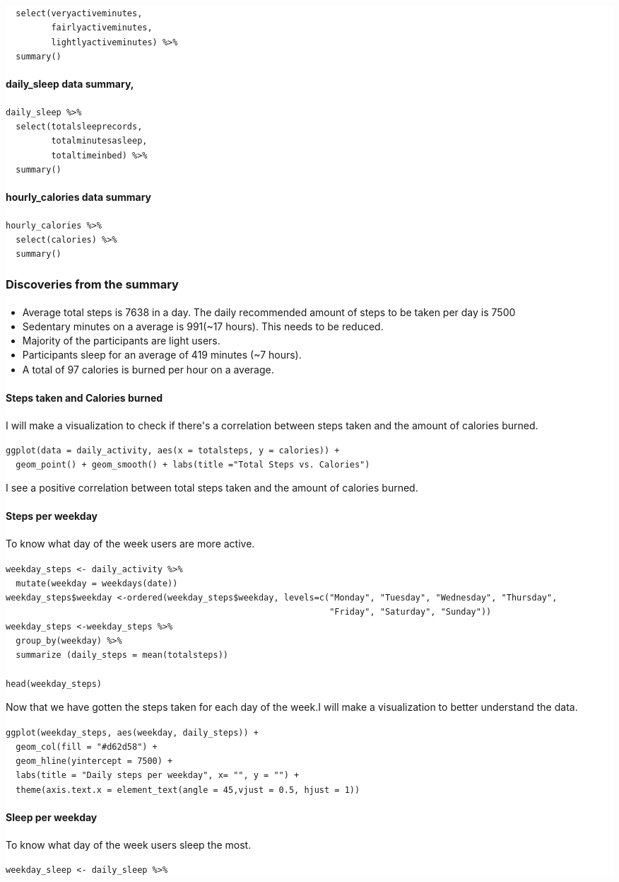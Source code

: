 ```
  select(veryactiveminutes,
         fairlyactiveminutes,
         lightlyactiveminutes) %>%
  summary()
```
#### daily_sleep data summary,
```
daily_sleep %>%
  select(totalsleeprecords,
         totalminutesasleep,
         totaltimeinbed) %>%
  summary()
```
#### hourly_calories data summary
```
hourly_calories %>%
  select(calories) %>%
  summary()
```
### Discoveries from the summary
* Average total steps is 7638 in a day. The daily recommended amount of steps to be taken per day is 7500
* Sedentary minutes on a average is 991(~17 hours). This needs to be reduced.
* Majority of the participants are light users.
* Participants sleep for an average of 419 minutes (~7 hours).
* A total of 97 calories is burned per hour on a average.

#### Steps taken and Calories burned
I will make a visualization to check if there's a correlation between steps taken and the amount of calories burned.
```
ggplot(data = daily_activity, aes(x = totalsteps, y = calories)) + 
  geom_point() + geom_smooth() + labs(title ="Total Steps vs. Calories")
```

I see a positive correlation between total steps taken and the amount of calories burned.​
#### Steps per weekday
To know what day of the week users are more active.
```
weekday_steps <- daily_activity %>%
  mutate(weekday = weekdays(date))
weekday_steps$weekday <-ordered(weekday_steps$weekday, levels=c("Monday", "Tuesday", "Wednesday", "Thursday",
                                                                "Friday", "Saturday", "Sunday"))
weekday_steps <-weekday_steps %>%
  group_by(weekday) %>%
  summarize (daily_steps = mean(totalsteps))

head(weekday_steps)
```
Now that we have gotten the steps taken for each day of the week.I will make a visualization to better understand the data.
```
ggplot(weekday_steps, aes(weekday, daily_steps)) +
  geom_col(fill = "#d62d58") +
  geom_hline(yintercept = 7500) +
  labs(title = "Daily steps per weekday", x= "", y = "") +
  theme(axis.text.x = element_text(angle = 45,vjust = 0.5, hjust = 1))
```
#### Sleep per weekday
To know what day of the week users sleep the most.
```
weekday_sleep <- daily_sleep %>%
```
